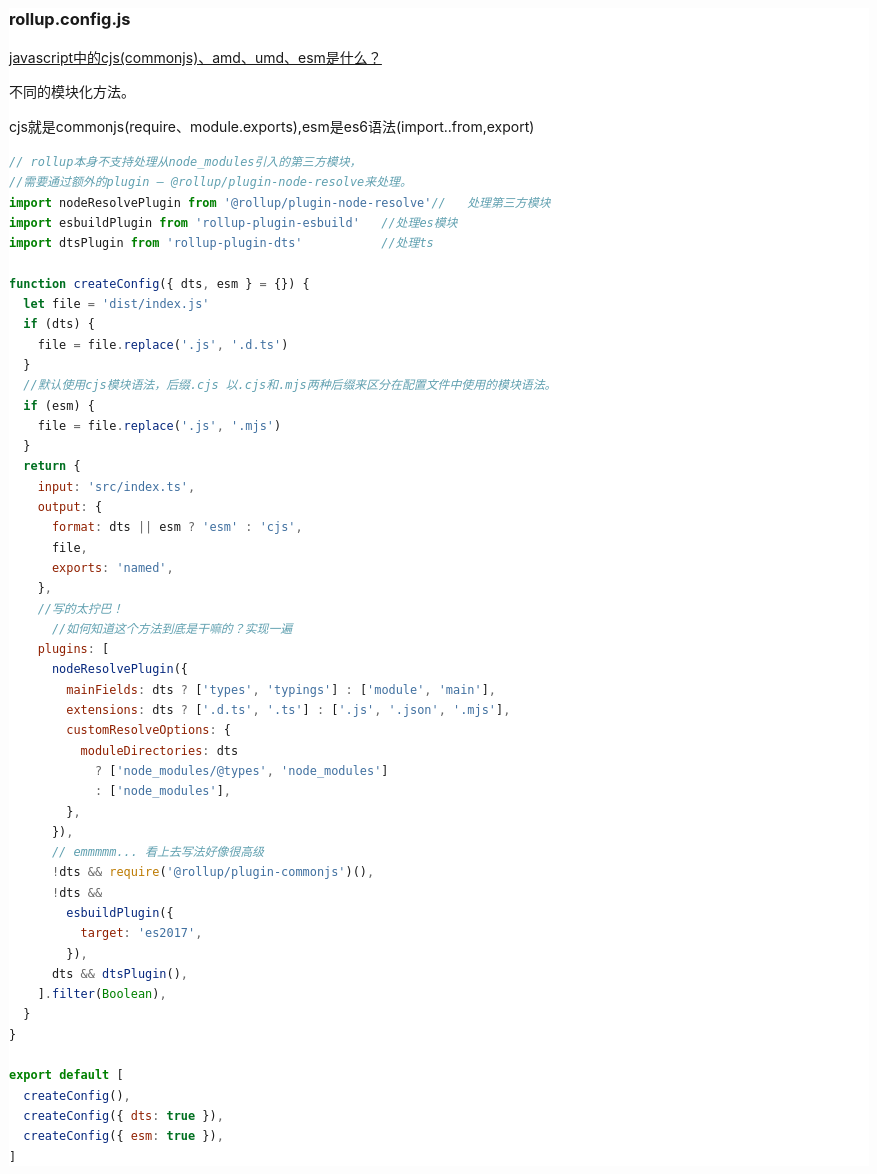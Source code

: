 

### rollup.config.js

[javascript中的cjs(commonjs)、amd、umd、esm是什么？](https://juejin.cn/post/6935973925004247077)

不同的模块化方法。

cjs就是commonjs(require、module.exports),esm是es6语法(import..from,export)

```javascript
// rollup本身不支持处理从node_modules引入的第三方模块，
//需要通过额外的plugin — @rollup/plugin-node-resolve来处理。
import nodeResolvePlugin from '@rollup/plugin-node-resolve'//	处理第三方模块
import esbuildPlugin from 'rollup-plugin-esbuild'	//处理es模块
import dtsPlugin from 'rollup-plugin-dts'			//处理ts

function createConfig({ dts, esm } = {}) {
  let file = 'dist/index.js'
  if (dts) {
    file = file.replace('.js', '.d.ts')
  }
  //默认使用cjs模块语法，后缀.cjs 以.cjs和.mjs两种后缀来区分在配置文件中使用的模块语法。
  if (esm) {
    file = file.replace('.js', '.mjs')
  }
  return {
    input: 'src/index.ts',
    output: {
      format: dts || esm ? 'esm' : 'cjs',
      file,
      exports: 'named',
    },
    //写的太拧巴！
      //如何知道这个方法到底是干嘛的？实现一遍
    plugins: [
      nodeResolvePlugin({
        mainFields: dts ? ['types', 'typings'] : ['module', 'main'],
        extensions: dts ? ['.d.ts', '.ts'] : ['.js', '.json', '.mjs'],
        customResolveOptions: {
          moduleDirectories: dts
            ? ['node_modules/@types', 'node_modules']
            : ['node_modules'],
        },
      }),
      // emmmmm... 看上去写法好像很高级
      !dts && require('@rollup/plugin-commonjs')(),
      !dts &&
        esbuildPlugin({
          target: 'es2017',
        }),
      dts && dtsPlugin(),
    ].filter(Boolean),
  }
}

export default [
  createConfig(),
  createConfig({ dts: true }),
  createConfig({ esm: true }),
]

```
